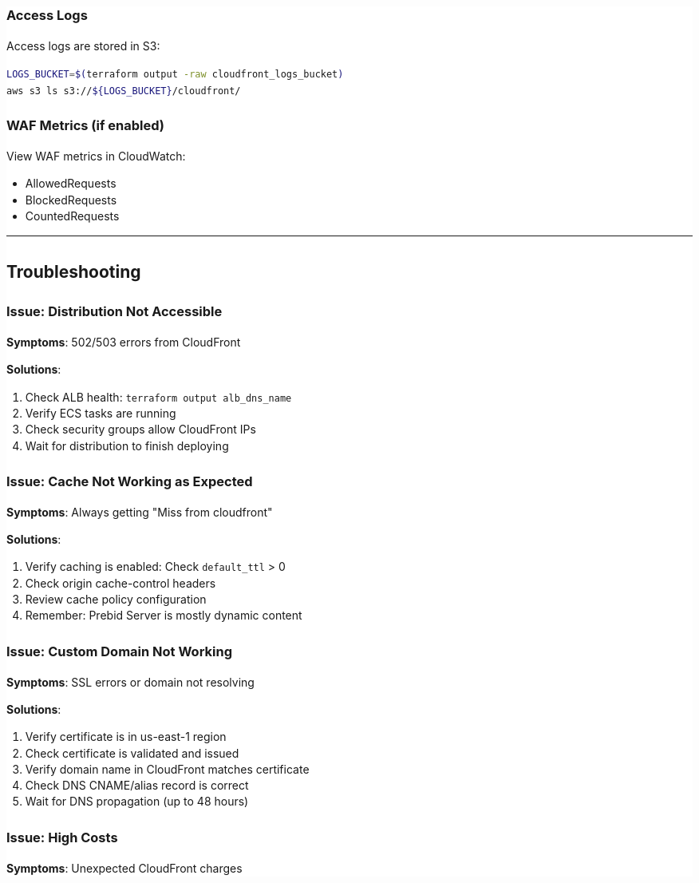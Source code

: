 ### Access Logs

Access logs are stored in S3:

```bash
LOGS_BUCKET=$(terraform output -raw cloudfront_logs_bucket)
aws s3 ls s3://${LOGS_BUCKET}/cloudfront/
```

### WAF Metrics (if enabled)

View WAF metrics in CloudWatch:
- AllowedRequests
- BlockedRequests
- CountedRequests

---

## Troubleshooting

### Issue: Distribution Not Accessible

**Symptoms**: 502/503 errors from CloudFront

**Solutions**:
1. Check ALB health: `terraform output alb_dns_name`
2. Verify ECS tasks are running
3. Check security groups allow CloudFront IPs
4. Wait for distribution to finish deploying

### Issue: Cache Not Working as Expected

**Symptoms**: Always getting "Miss from cloudfront"

**Solutions**:
1. Verify caching is enabled: Check `default_ttl` > 0
2. Check origin cache-control headers
3. Review cache policy configuration
4. Remember: Prebid Server is mostly dynamic content

### Issue: Custom Domain Not Working

**Symptoms**: SSL errors or domain not resolving

**Solutions**:
1. Verify certificate is in us-east-1 region
2. Check certificate is validated and issued
3. Verify domain name in CloudFront matches certificate
4. Check DNS CNAME/alias record is correct
5. Wait for DNS propagation (up to 48 hours)

### Issue: High Costs

**Symptoms**: Unexpected CloudFront charges
